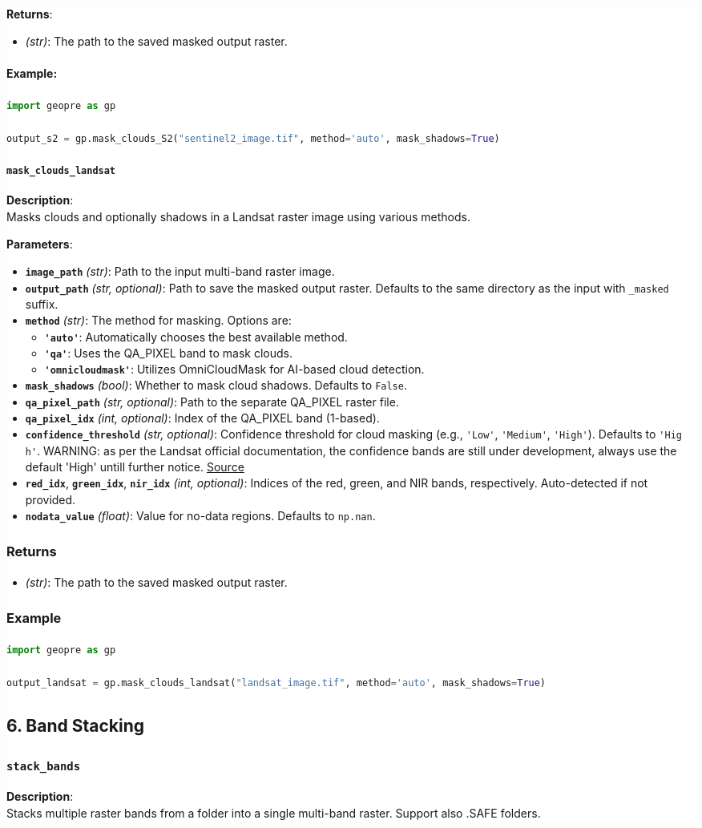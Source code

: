 **Returns**:
- *(str)*: The path to the saved masked output raster.

#### Example:
```python
import geopre as gp

output_s2 = gp.mask_clouds_S2("sentinel2_image.tif", method='auto', mask_shadows=True)
```

#### `mask_clouds_landsat`

**Description**:  
Masks clouds and optionally shadows in a Landsat raster image using various methods.

**Parameters**:

- **`image_path`** *(str)*: Path to the input multi-band raster image.  
- **`output_path`** *(str, optional)*: Path to save the masked output raster. Defaults to the same directory as the input with `_masked` suffix.  
- **`method`** *(str)*: The method for masking. Options are:  
  - **`'auto'`**: Automatically chooses the best available method.  
  - **`'qa'`**: Uses the QA_PIXEL band to mask clouds.  
  - **`'omnicloudmask'`**: Utilizes OmniCloudMask for AI-based cloud detection.  
- **`mask_shadows`** *(bool)*: Whether to mask cloud shadows. Defaults to `False`.  
- **`qa_pixel_path`** *(str, optional)*: Path to the separate QA_PIXEL raster file.  
- **`qa_pixel_idx`** *(int, optional)*: Index of the QA_PIXEL band (1-based).  
- **`confidence_threshold`** *(str, optional)*: Confidence threshold for cloud masking (e.g., `'Low'`, `'Medium'`, `'High'`). Defaults to `'High'`. WARNING: as per the Landsat official documentation, the confidence bands are still under development, always use the default 'High' untill further notice. [Source](https://d9-wret.s3.us-west-2.amazonaws.com/assets/palladium/production/s3fs-public/media/files/LSDS-1619_Landsat8-9-Collection2-Level2-Science-Product-Guide-v6.pdf)
- **`red_idx`**, **`green_idx`**, **`nir_idx`** *(int, optional)*: Indices of the red, green, and NIR bands, respectively. Auto-detected if not provided.  
- **`nodata_value`** *(float)*: Value for no-data regions. Defaults to `np.nan`.  

### Returns

- *(str)*: The path to the saved masked output raster.  

### Example

```python
import geopre as gp

output_landsat = gp.mask_clouds_landsat("landsat_image.tif", method='auto', mask_shadows=True)
```

## 6. Band Stacking

### `stack_bands`

**Description**:  
Stacks multiple raster bands from a folder into a single multi-band raster. Support also .SAFE folders.
